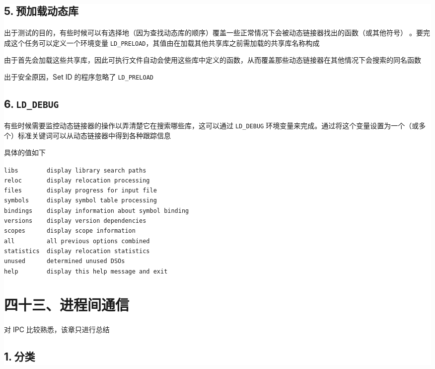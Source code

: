 

## 5. 预加载动态库

出于测试的目的，有些时候可以有选择地（因为查找动态库的顺序）覆盖一些正常情况下会被动态链接器找出的函数（或其他符号） 。要完成这个任务可以定义一个环境变量 `LD_PRELOAD`，其值由在加载其他共享库之前需加载的共享库名称构成  

由于首先会加载这些共享库，因此可执行文件自动会使用这些库中定义的函数，从而覆盖那些动态链接器在其他情况下会搜索的同名函数  

出于安全原因，Set ID 的程序忽略了 `LD_PRELOAD`  



## 6. `LD_DEBUG`

有些时候需要监控动态链接器的操作以弄清楚它在搜索哪些库，这可以通过 `LD_DEBUG` 环境变量来完成。通过将这个变量设置为一个（或多个）标准关键词可以从动态链接器中得到各种跟踪信息  

具体的值如下  

```txt
libs        display library search paths
reloc       display relocation processing
files       display progress for input file
symbols     display symbol table processing
bindings    display information about symbol binding
versions    display version dependencies
scopes      display scope information
all         all previous options combined
statistics  display relocation statistics
unused      determined unused DSOs
help        display this help message and exit
```



# 四十三、进程间通信

对 IPC 比较熟悉，该章只进行总结  

## 1. 分类
